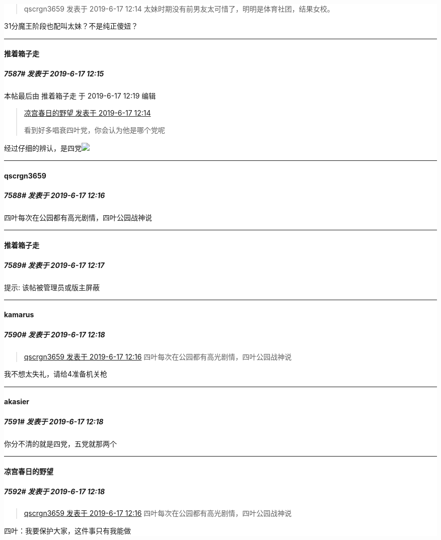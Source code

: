 <blockquote>qscrgn3659 发表于 2019-6-17 12:14
太妹时期没有前男友太可惜了，明明是体育社团，结果女校。</blockquote>
31分魔王阶段也配叫太妹？不是纯正傻妞？

*****

####  推着箱子走  
##### 7587#       发表于 2019-6-17 12:15

 本帖最后由 推着箱子走 于 2019-6-17 12:19 编辑 
<blockquote><a href="httphttps://bbs.saraba1st.com/2b/forum.php?mod=redirect&amp;goto=findpost&amp;pid=44161302&amp;ptid=1831320" target="_blank">凉宫春日的野望 发表于 2019-6-17 12:14</a>

看到好多唱衰四叶党，你会认为他是哪个党呢</blockquote>
经过仔细的辨认，是四党<img src="https://static.saraba1st.com/image/smiley/face2017/068.png" referrerpolicy="no-referrer">

*****

####  qscrgn3659  
##### 7588#       发表于 2019-6-17 12:16

四叶每次在公园都有高光剧情，四叶公园战神说

*****

####  推着箱子走  
##### 7589#       发表于 2019-6-17 12:17

提示: 该帖被管理员或版主屏蔽

*****

####  kamarus  
##### 7590#       发表于 2019-6-17 12:18

<blockquote><a href="httphttps://bbs.saraba1st.com/2b/forum.php?mod=redirect&amp;goto=findpost&amp;pid=44161338&amp;ptid=1831320" target="_blank">qscrgn3659 发表于 2019-6-17 12:16</a>
四叶每次在公园都有高光剧情，四叶公园战神说</blockquote>
我不想太失礼，请给4准备机关枪


*****

####  akasier  
##### 7591#       发表于 2019-6-17 12:18

你分不清的就是四党，五党就那两个

*****

####  凉宫春日的野望  
##### 7592#       发表于 2019-6-17 12:18

<blockquote><a href="httphttps://bbs.saraba1st.com/2b/forum.php?mod=redirect&amp;goto=findpost&amp;pid=44161338&amp;ptid=1831320" target="_blank">qscrgn3659 发表于 2019-6-17 12:16</a>
四叶每次在公园都有高光剧情，四叶公园战神说</blockquote>
四叶：我要保护大家，这件事只有我能做
